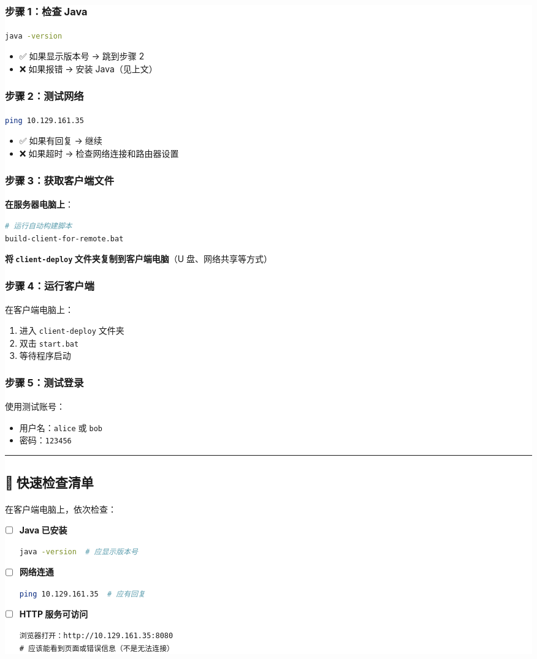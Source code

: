 ### 步骤 1：检查 Java
```bash
java -version
```
- ✅ 如果显示版本号 → 跳到步骤 2
- ❌ 如果报错 → 安装 Java（见上文）

### 步骤 2：测试网络
```bash
ping 10.129.161.35
```
- ✅ 如果有回复 → 继续
- ❌ 如果超时 → 检查网络连接和路由器设置

### 步骤 3：获取客户端文件

**在服务器电脑上**：
```bash
# 运行自动构建脚本
build-client-for-remote.bat
```

**将 `client-deploy` 文件夹复制到客户端电脑**（U 盘、网络共享等方式）

### 步骤 4：运行客户端

在客户端电脑上：
1. 进入 `client-deploy` 文件夹
2. 双击 `start.bat`
3. 等待程序启动

### 步骤 5：测试登录

使用测试账号：
- 用户名：`alice` 或 `bob`
- 密码：`123456`

---

## 🎯 快速检查清单

在客户端电脑上，依次检查：

- [ ] **Java 已安装**
  ```bash
  java -version  # 应显示版本号
  ```

- [ ] **网络连通**
  ```bash
  ping 10.129.161.35  # 应有回复
  ```

- [ ] **HTTP 服务可访问**
  ```
  浏览器打开：http://10.129.161.35:8080
  # 应该能看到页面或错误信息（不是无法连接）
  ```
